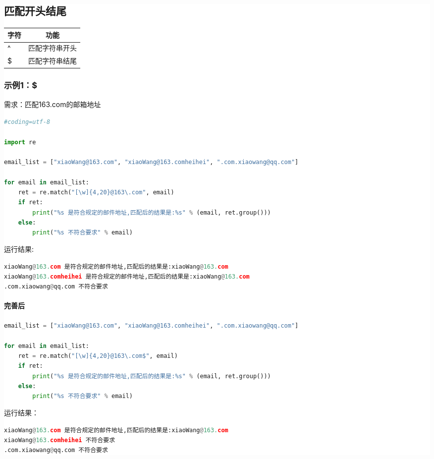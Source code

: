 ## 匹配开头结尾

| 字符 | 功能           |
| ---- | -------------- |
| ^    | 匹配字符串开头 |
| $    | 匹配字符串结尾 |

### 示例1：$

需求：匹配163.com的邮箱地址

```python
#coding=utf-8

import re

email_list = ["xiaoWang@163.com", "xiaoWang@163.comheihei", ".com.xiaowang@qq.com"]

for email in email_list:
    ret = re.match("[\w]{4,20}@163\.com", email)
    if ret:
        print("%s 是符合规定的邮件地址,匹配后的结果是:%s" % (email, ret.group()))
    else:
        print("%s 不符合要求" % email)
```

运行结果:

```python
xiaoWang@163.com 是符合规定的邮件地址,匹配后的结果是:xiaoWang@163.com
xiaoWang@163.comheihei 是符合规定的邮件地址,匹配后的结果是:xiaoWang@163.com
.com.xiaowang@qq.com 不符合要求
```

#### 完善后

```python
email_list = ["xiaoWang@163.com", "xiaoWang@163.comheihei", ".com.xiaowang@qq.com"]

for email in email_list:
    ret = re.match("[\w]{4,20}@163\.com$", email)
    if ret:
        print("%s 是符合规定的邮件地址,匹配后的结果是:%s" % (email, ret.group()))
    else:
        print("%s 不符合要求" % email)
```

运行结果：

```python
xiaoWang@163.com 是符合规定的邮件地址,匹配后的结果是:xiaoWang@163.com
xiaoWang@163.comheihei 不符合要求
.com.xiaowang@qq.com 不符合要求
```
